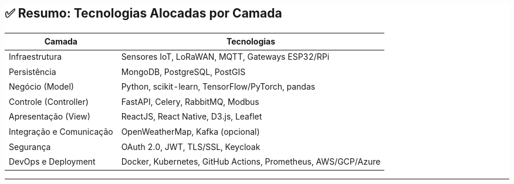 
## ✅ Resumo: Tecnologias Alocadas por Camada

| Camada                         | Tecnologias                                                      |
| ------------------------------ | ---------------------------------------------------------------- |
| Infraestrutura                 | Sensores IoT, LoRaWAN, MQTT, Gateways ESP32/RPi                  |
| Persistência                   | MongoDB, PostgreSQL, PostGIS                                     |
| Negócio (Model)                | Python, scikit-learn, TensorFlow/PyTorch, pandas                 |
| Controle (Controller)          | FastAPI, Celery, RabbitMQ, Modbus                                |
| Apresentação (View)            | ReactJS, React Native, D3.js, Leaflet                            |
| Integração e Comunicação       | OpenWeatherMap, Kafka (opcional)                                 |
| Segurança                      | OAuth 2.0, JWT, TLS/SSL, Keycloak                                |
| DevOps e Deployment            | Docker, Kubernetes, GitHub Actions, Prometheus, AWS/GCP/Azure    |

---


